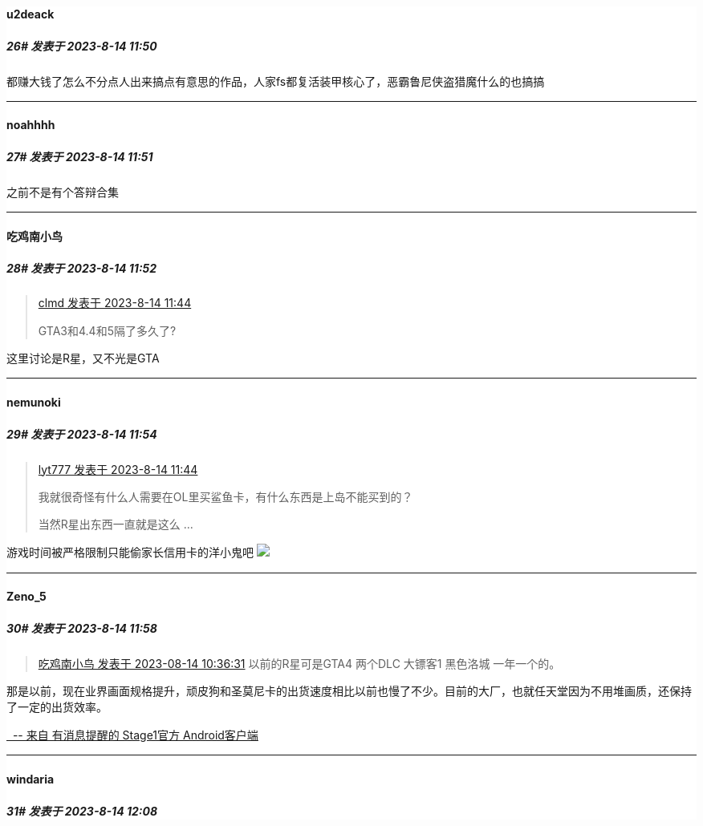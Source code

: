 ####  u2deack  
##### 26#       发表于 2023-8-14 11:50

都赚大钱了怎么不分点人出来搞点有意思的作品，人家fs都复活装甲核心了，恶霸鲁尼侠盗猎魔什么的也搞搞

*****

####  noahhhh  
##### 27#       发表于 2023-8-14 11:51

之前不是有个答辩合集

*****

####  吃鸡南小鸟  
##### 28#       发表于 2023-8-14 11:52

<blockquote><a href="httphttps://bbs.saraba1st.com/2b/forum.php?mod=redirect&amp;goto=findpost&amp;pid=62022139&amp;ptid=2148329" target="_blank">clmd 发表于 2023-8-14 11:44</a>

GTA3和4.4和5隔了多久了?</blockquote>
这里讨论是R星，又不光是GTA

*****

####  nemunoki  
##### 29#       发表于 2023-8-14 11:54

<blockquote><a href="httphttps://bbs.saraba1st.com/2b/forum.php?mod=redirect&amp;goto=findpost&amp;pid=62022141&amp;ptid=2148329" target="_blank">lyt777 发表于 2023-8-14 11:44</a>

我就很奇怪有什么人需要在OL里买鲨鱼卡，有什么东西是上岛不能买到的？

当然R星出东西一直就是这么 ...</blockquote>
游戏时间被严格限制只能偷家长信用卡的洋小鬼吧
<img src="https://i.postimg.cc/tgmzP0Mb/mc056vhaamw21.jpg" referrerpolicy="no-referrer">

*****

####  Zeno_5  
##### 30#       发表于 2023-8-14 11:58

<blockquote><a href="httphttps://bbs.saraba1st.com/2b/forum.php?mod=redirect&amp;goto=findpost&amp;pid=62021269&amp;ptid=2148329" target="_blank">吃鸡南小鸟 发表于 2023-08-14 10:36:31</a>
以前的R星可是GTA4 两个DLC 大镖客1 黑色洛城 一年一个的。</blockquote>那是以前，现在业界画面规格提升，顽皮狗和圣莫尼卡的出货速度相比以前也慢了不少。目前的大厂，也就任天堂因为不用堆画质，还保持了一定的出货效率。

[  -- 来自 有消息提醒的 Stage1官方 Android客户端](https://www.coolapk.com/apk/140634)


*****

####  windaria  
##### 31#       发表于 2023-8-14 12:08
